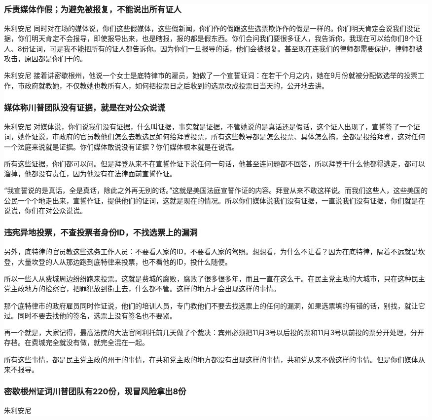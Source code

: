  </p>
 <h3>
  斥责媒体作假；为避免被报复，不能说出所有证人
 </h3>
 <p>
  <ok href="/term/15066">
   朱利安尼
  </ok>
  同时对在场的媒体说，你们这些假媒体，这些假新闻，你们作的假跟这些选票欺诈作的假是一样的。你们明天肯定会说我们没证据，你们明天肯定不会报导，即使报导出来，也是瞎报，报的都是假东西。你们会问我们要很多证人，我告诉你，我现在可以给你们8个证人、8份证词，可是我不能把所有的证人都告诉你。因为你们一旦报导的话，他们会被报复。甚至现在连我们的律师都需要保护，律师都被攻击，原因都是你们干的。
 </p>
 <div class="AD_Embed__Wrap-sc-1xslmin-0 igMuqX module desktop">
  <div>
  </div>
 </div>
 <p>
  <ok href="/term/15066">
   朱利安尼
  </ok>
  接着讲密歇根州，他说一个女士是底特律市的雇员，她做了一个宣誓证词：在若干个月之内，她在9月份就被分配做选举的投票工作，市政府就教她，不仅教她也教所有人，如何把投票日之后收到的选票改成投票日当天的，公开地去讲。
 </p>
 <h3>
  媒体称川普团队没有证据，就是在对公众说谎
 </h3>
 <p>
  <ok href="/term/15066">
   朱利安尼
  </ok>
  对媒体说，你们说我们没有证据，什么叫证据，事实就是证据，不管她说的是真话还是假话，这个证人出现了，宣誓签了一个证词，她作证说，市政府的官员教他们怎么去教选民如何给拜登投票，所有这些教导都是怎么投票、具体怎么搞，全都是投给拜登，这对任何一个法庭来说就是证据。你们媒体敢说没有证据？你们媒体根本就是在说谎。
 </p>
 <p>
  所有这些证据，你们都可以问。但是拜登从来不在宣誓作证下说任何一句话，他甚至连问题都不回答，所以拜登干什么他都得逃走，都可以溜掉，他都没有责任，因为他没有在法律面前宣誓作证。
 </p>
 <p>
  “我宣誓说的是真话，全是真话，除此之外再无别的话。”这就是美国法庭宣誓作证的内容。拜登从来不敢这样说。而我们这些人，这些美国的公民一个个地走出来，宣誓作证，提供他们的证词，这就是现在的情况。所以你们媒体说我们没有证据，一直说我们没有证据，你们就是在说谎，你们在对公众说谎。
 </p>
 <h3>
  违宪异地投票，不查投票者身份ID，不找选票上的漏洞
 </h3>
 <p>
  另外，底特律的官员教这些选务工作人员：不要看人家的ID，不要看人家的驾照。想想看，为什么不让看？因为在底特律，隔着不远就是坎登，大量坎登的人从那边跑到底特律来投票，也不看他的ID，投什么随便。
 </p>
 <p>
  所以一些人从费城周边纷纷跑来投票。这就是费城的腐败，腐败了很多很多年，而且一直在这么干。在民主党主政的大城市，只在这种民主党主政地方的检察官，把罪犯放到街上去，什么都不管。这样的地方才会出现这样的事情。
 </p>
 <p>
  那个底特律市的政府雇员同时作证说，他们的培训人员，专门教他们不要去找选票上的任何的漏洞，如果选票填的有错的话，别找，就让它过。同时不要去找他的签名，选票上没有签名也不要紧。
 </p>
 <p>
  再一个就是，大家记得，最高法院的大法官阿利托前几天做了个裁决：宾州必须把11月3号以后投的票和11月3号以前投的票分开处理，分开存档。在费城完全就没有做，就完全混在一起。
 </p>
 <p>
  所有这些事情，都是民主党主政的州干的事情，在共和党主政的地方都没有出现这样的事情，共和党从来不做这样的事情。但是你们媒体从来不报导。
 </p>
 <h3>
  密歇根州证词川普团队有220份，现冒风险拿出8份
 </h3>
 <p>
  <ok href="/term/15066">
   朱利安尼
